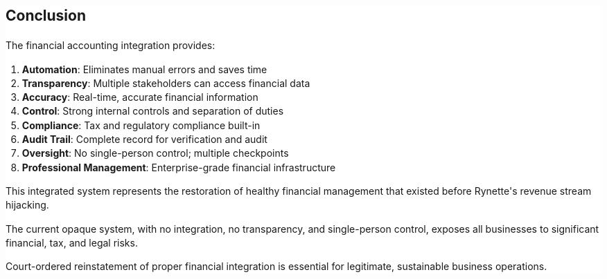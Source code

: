 ## Conclusion

The financial accounting integration provides:

1. **Automation**: Eliminates manual errors and saves time
2. **Transparency**: Multiple stakeholders can access financial data
3. **Accuracy**: Real-time, accurate financial information
4. **Control**: Strong internal controls and separation of duties
5. **Compliance**: Tax and regulatory compliance built-in
6. **Audit Trail**: Complete record for verification and audit
7. **Oversight**: No single-person control; multiple checkpoints
8. **Professional Management**: Enterprise-grade financial infrastructure

This integrated system represents the restoration of healthy financial management that existed before Rynette's revenue stream hijacking.

The current opaque system, with no integration, no transparency, and single-person control, exposes all businesses to significant financial, tax, and legal risks.

Court-ordered reinstatement of proper financial integration is essential for legitimate, sustainable business operations.
